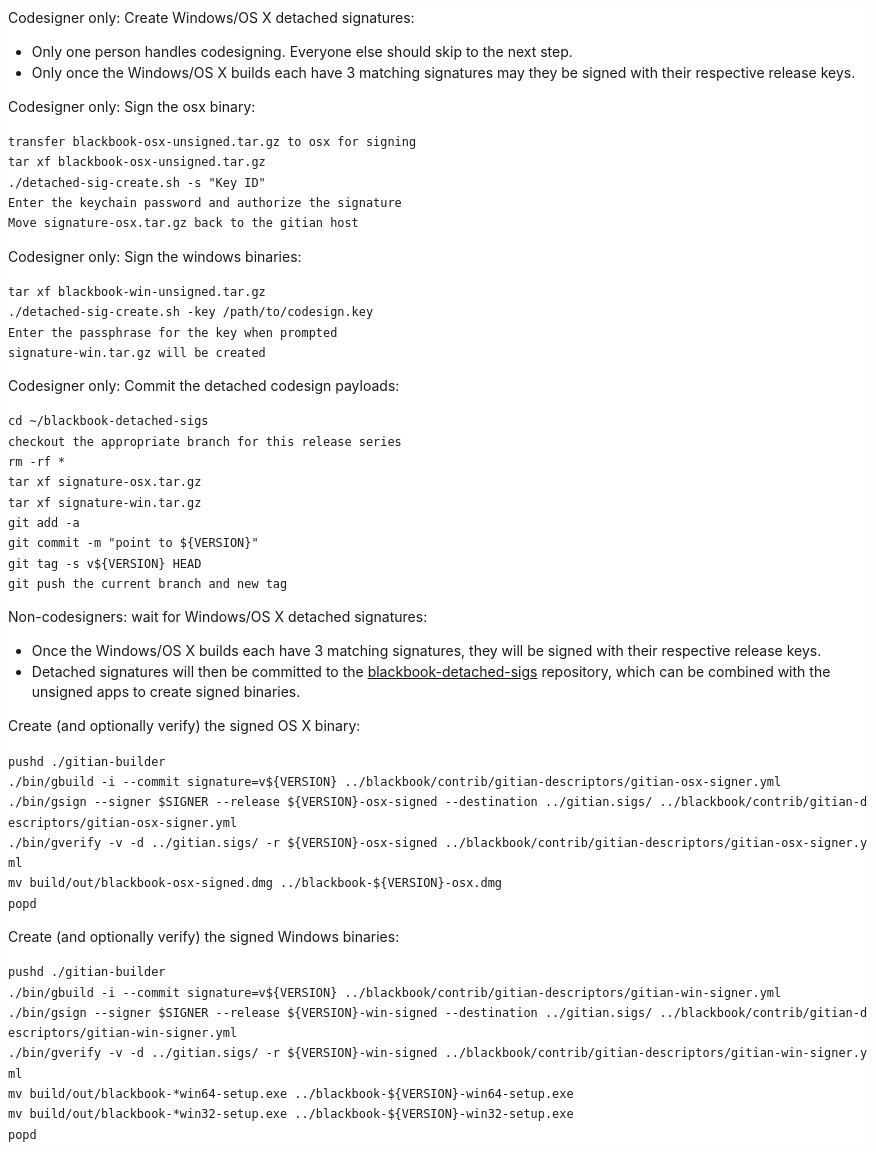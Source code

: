 Codesigner only: Create Windows/OS X detached signatures:
- Only one person handles codesigning. Everyone else should skip to the next step.
- Only once the Windows/OS X builds each have 3 matching signatures may they be signed with their respective release keys.

Codesigner only: Sign the osx binary:

    transfer blackbook-osx-unsigned.tar.gz to osx for signing
    tar xf blackbook-osx-unsigned.tar.gz
    ./detached-sig-create.sh -s "Key ID"
    Enter the keychain password and authorize the signature
    Move signature-osx.tar.gz back to the gitian host

Codesigner only: Sign the windows binaries:

    tar xf blackbook-win-unsigned.tar.gz
    ./detached-sig-create.sh -key /path/to/codesign.key
    Enter the passphrase for the key when prompted
    signature-win.tar.gz will be created

Codesigner only: Commit the detached codesign payloads:

    cd ~/blackbook-detached-sigs
    checkout the appropriate branch for this release series
    rm -rf *
    tar xf signature-osx.tar.gz
    tar xf signature-win.tar.gz
    git add -a
    git commit -m "point to ${VERSION}"
    git tag -s v${VERSION} HEAD
    git push the current branch and new tag

Non-codesigners: wait for Windows/OS X detached signatures:

- Once the Windows/OS X builds each have 3 matching signatures, they will be signed with their respective release keys.
- Detached signatures will then be committed to the [blackbook-detached-sigs](https://github.com/Blackbook-Project/blackbook-detached-sigs) repository, which can be combined with the unsigned apps to create signed binaries.

Create (and optionally verify) the signed OS X binary:

    pushd ./gitian-builder
    ./bin/gbuild -i --commit signature=v${VERSION} ../blackbook/contrib/gitian-descriptors/gitian-osx-signer.yml
    ./bin/gsign --signer $SIGNER --release ${VERSION}-osx-signed --destination ../gitian.sigs/ ../blackbook/contrib/gitian-descriptors/gitian-osx-signer.yml
    ./bin/gverify -v -d ../gitian.sigs/ -r ${VERSION}-osx-signed ../blackbook/contrib/gitian-descriptors/gitian-osx-signer.yml
    mv build/out/blackbook-osx-signed.dmg ../blackbook-${VERSION}-osx.dmg
    popd

Create (and optionally verify) the signed Windows binaries:

    pushd ./gitian-builder
    ./bin/gbuild -i --commit signature=v${VERSION} ../blackbook/contrib/gitian-descriptors/gitian-win-signer.yml
    ./bin/gsign --signer $SIGNER --release ${VERSION}-win-signed --destination ../gitian.sigs/ ../blackbook/contrib/gitian-descriptors/gitian-win-signer.yml
    ./bin/gverify -v -d ../gitian.sigs/ -r ${VERSION}-win-signed ../blackbook/contrib/gitian-descriptors/gitian-win-signer.yml
    mv build/out/blackbook-*win64-setup.exe ../blackbook-${VERSION}-win64-setup.exe
    mv build/out/blackbook-*win32-setup.exe ../blackbook-${VERSION}-win32-setup.exe
    popd
